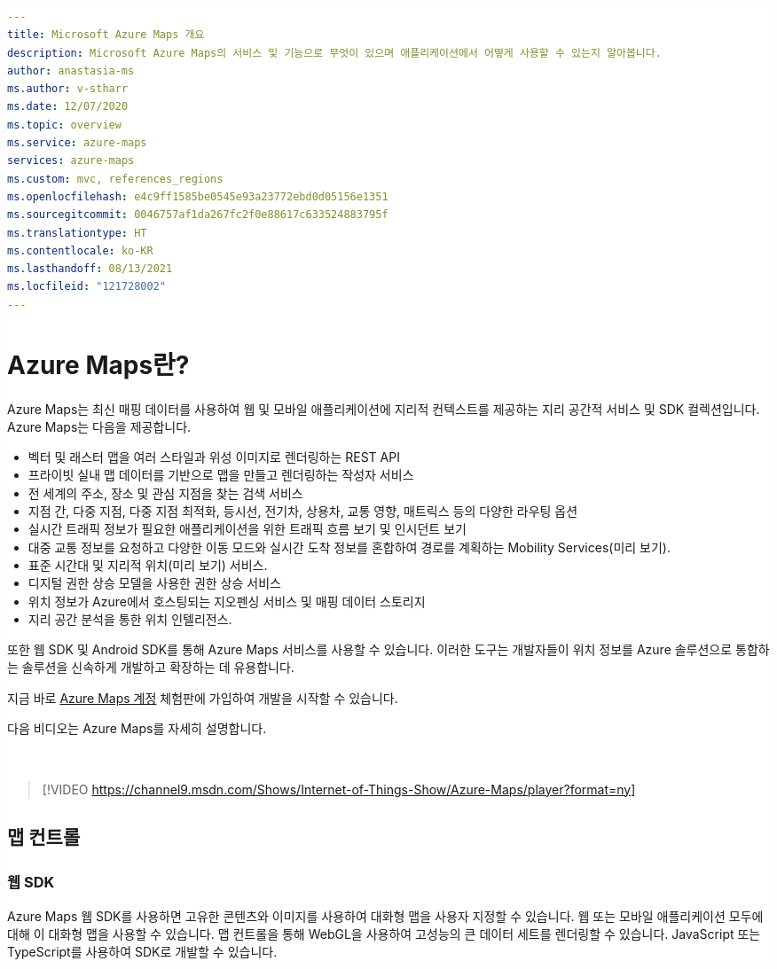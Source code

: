 ```yaml
---
title: Microsoft Azure Maps 개요
description: Microsoft Azure Maps의 서비스 및 기능으로 무엇이 있으며 애플리케이션에서 어떻게 사용할 수 있는지 알아봅니다.
author: anastasia-ms
ms.author: v-stharr
ms.date: 12/07/2020
ms.topic: overview
ms.service: azure-maps
services: azure-maps
ms.custom: mvc, references_regions
ms.openlocfilehash: e4c9ff1585be0545e93a23772ebd0d05156e1351
ms.sourcegitcommit: 0046757af1da267fc2f0e88617c633524883795f
ms.translationtype: HT
ms.contentlocale: ko-KR
ms.lasthandoff: 08/13/2021
ms.locfileid: "121728002"
---
```

# <a name="what-is-azure-maps"></a>Azure Maps란?

Azure Maps는 최신 매핑 데이터를 사용하여 웹 및 모바일 애플리케이션에 지리적 컨텍스트를 제공하는 지리 공간적 서비스 및 SDK 컬렉션입니다. Azure Maps는 다음을 제공합니다.

* 벡터 및 래스터 맵을 여러 스타일과 위성 이미지로 렌더링하는 REST API
* 프라이빗 실내 맵 데이터를 기반으로 맵을 만들고 렌더링하는 작성자 서비스
* 전 세계의 주소, 장소 및 관심 지점을 찾는 검색 서비스
* 지점 간, 다중 지점, 다중 지점 최적화, 등시선, 전기차, 상용차, 교통 영향, 매트릭스 등의 다양한 라우팅 옵션
* 실시간 트래픽 정보가 필요한 애플리케이션을 위한 트래픽 흐름 보기 및 인시던트 보기
* 대중 교통 정보를 요청하고 다양한 이동 모드와 실시간 도착 정보를 혼합하여 경로를 계획하는 Mobility Services(미리 보기).
* 표준 시간대 및 지리적 위치(미리 보기) 서비스.
* 디지털 권한 상승 모델을 사용한 권한 상승 서비스
* 위치 정보가 Azure에서 호스팅되는 지오펜싱 서비스 및 매핑 데이터 스토리지
* 지리 공간 분석을 통한 위치 인텔리전스.

또한 웹 SDK 및 Android SDK를 통해 Azure Maps 서비스를 사용할 수 있습니다. 이러한 도구는 개발자들이 위치 정보를 Azure 솔루션으로 통합하는 솔루션을 신속하게 개발하고 확장하는 데 유용합니다.

지금 바로 [Azure Maps 계정](https://azure.microsoft.com/services/azure-maps/) 체험판에 가입하여 개발을 시작할 수 있습니다.

다음 비디오는 Azure Maps를 자세히 설명합니다.

</br>

> [!VIDEO https://channel9.msdn.com/Shows/Internet-of-Things-Show/Azure-Maps/player?format=ny]

## <a name="map-controls"></a>맵 컨트롤

### <a name="web-sdk"></a>웹 SDK

Azure Maps 웹 SDK를 사용하면 고유한 콘텐츠와 이미지를 사용하여 대화형 맵을 사용자 지정할 수 있습니다. 웹 또는 모바일 애플리케이션 모두에 대해 이 대화형 맵을 사용할 수 있습니다. 맵 컨트롤을 통해 WebGL을 사용하여 고성능의 큰 데이터 세트를 렌더링할 수 있습니다. JavaScript 또는 TypeScript를 사용하여 SDK로 개발할 수 있습니다.
